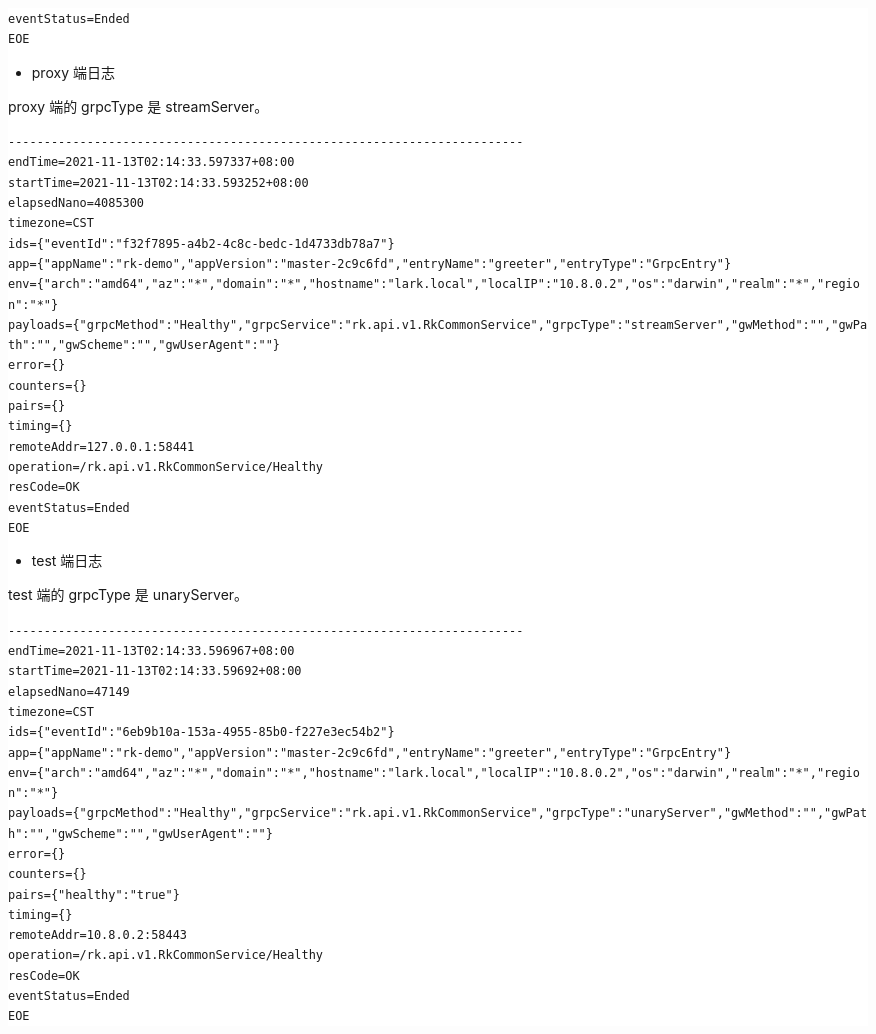 ```
eventStatus=Ended
EOE
```

- proxy 端日志

proxy 端的 grpcType 是 streamServer。

```
------------------------------------------------------------------------
endTime=2021-11-13T02:14:33.597337+08:00
startTime=2021-11-13T02:14:33.593252+08:00
elapsedNano=4085300
timezone=CST
ids={"eventId":"f32f7895-a4b2-4c8c-bedc-1d4733db78a7"}
app={"appName":"rk-demo","appVersion":"master-2c9c6fd","entryName":"greeter","entryType":"GrpcEntry"}
env={"arch":"amd64","az":"*","domain":"*","hostname":"lark.local","localIP":"10.8.0.2","os":"darwin","realm":"*","region":"*"}
payloads={"grpcMethod":"Healthy","grpcService":"rk.api.v1.RkCommonService","grpcType":"streamServer","gwMethod":"","gwPath":"","gwScheme":"","gwUserAgent":""}
error={}
counters={}
pairs={}
timing={}
remoteAddr=127.0.0.1:58441
operation=/rk.api.v1.RkCommonService/Healthy
resCode=OK
eventStatus=Ended
EOE
```

- test 端日志

test 端的 grpcType 是 unaryServer。

```
------------------------------------------------------------------------
endTime=2021-11-13T02:14:33.596967+08:00
startTime=2021-11-13T02:14:33.59692+08:00
elapsedNano=47149
timezone=CST
ids={"eventId":"6eb9b10a-153a-4955-85b0-f227e3ec54b2"}
app={"appName":"rk-demo","appVersion":"master-2c9c6fd","entryName":"greeter","entryType":"GrpcEntry"}
env={"arch":"amd64","az":"*","domain":"*","hostname":"lark.local","localIP":"10.8.0.2","os":"darwin","realm":"*","region":"*"}
payloads={"grpcMethod":"Healthy","grpcService":"rk.api.v1.RkCommonService","grpcType":"unaryServer","gwMethod":"","gwPath":"","gwScheme":"","gwUserAgent":""}
error={}
counters={}
pairs={"healthy":"true"}
timing={}
remoteAddr=10.8.0.2:58443
operation=/rk.api.v1.RkCommonService/Healthy
resCode=OK
eventStatus=Ended
EOE
```
